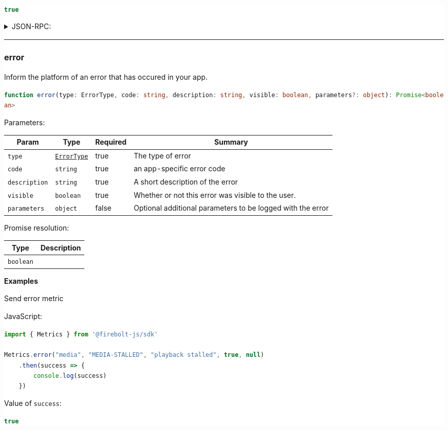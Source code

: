 ```javascript
true
```


<details><summary>JSON-RPC:</summary></details>




---

### error

Inform the platform of an error that has occured in your app.

```typescript
function error(type: ErrorType, code: string, description: string, visible: boolean, parameters?: object): Promise<boolean>
```

Parameters:

| Param                  | Type                 | Required                 | Summary                 |
| ---------------------- | -------------------- | ------------------------ | ----------------------- |
| `type` | [`ErrorType`](#errortype) | true | The type of error  |
| `code` | `string` | true | an app-specific error code  |
| `description` | `string` | true | A short description of the error  |
| `visible` | `boolean` | true | Whether or not this error was visible to the user.  |
| `parameters` | `object` | false | Optional additional parameters to be logged with the error  |


Promise resolution:

| Type | Description |
| ---- | ----------- |
| `boolean` |  |


**Examples**

Send error metric

JavaScript:

```javascript
import { Metrics } from '@firebolt-js/sdk'

Metrics.error("media", "MEDIA-STALLED", "playback stalled", true, null)
    .then(success => {
        console.log(success)
    })
```
Value of `success`:

```javascript
true
```
